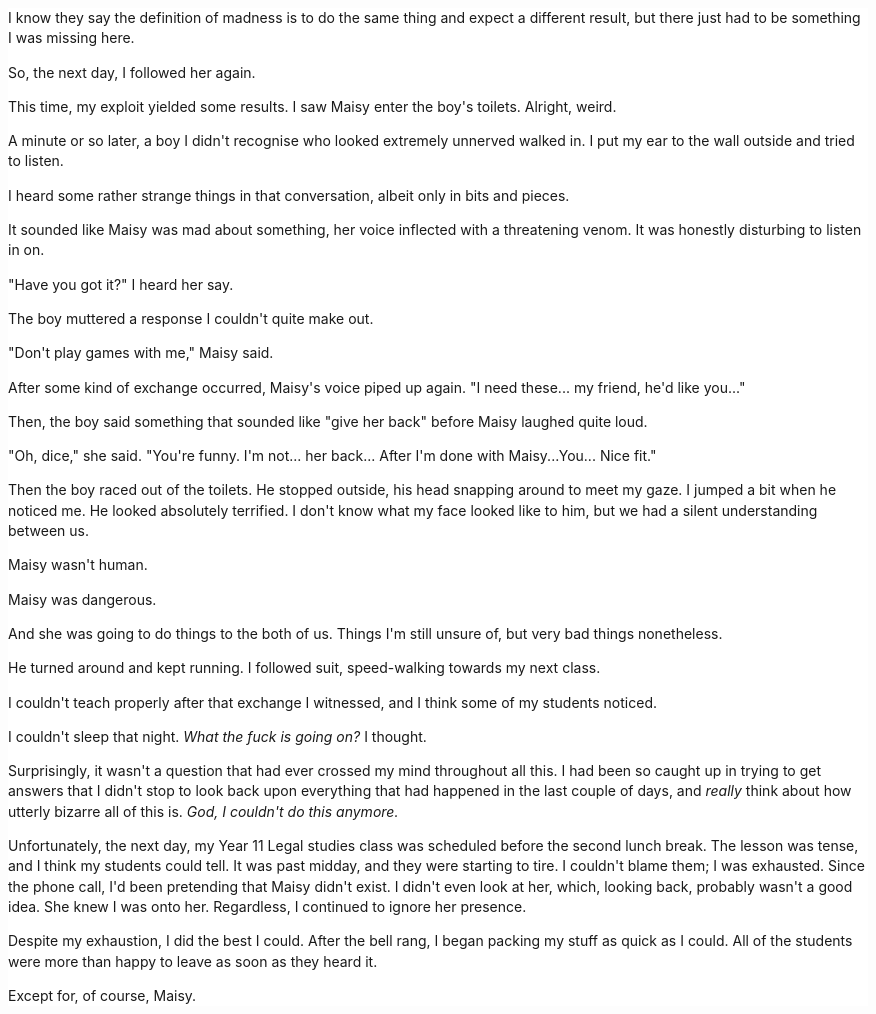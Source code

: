 I know they say the definition of madness is to do the same thing and expect a different result, but there just had to be something I was missing here.

So, the next day, I followed her again.

This time, my exploit yielded some results. I saw Maisy enter the boy's toilets. Alright, weird. 

A minute or so later, a boy I didn't recognise who looked extremely unnerved walked in. I put my ear to the wall outside and tried to listen.

I heard some rather strange things in that conversation, albeit only in bits and pieces. 

It sounded like Maisy was mad about something, her voice inflected with a threatening venom. It was honestly disturbing to listen in on.

"Have you got it?" I heard her say.

The boy muttered a response I couldn't quite make out.

"Don't play games with me," Maisy said.

After some kind of exchange occurred, Maisy's voice piped up again. "I need these... my friend, he'd like you..."

Then, the boy said something that sounded like "give her back" before Maisy laughed quite loud.

"Oh, dice," she said. "You're funny. I'm not... her back... After I'm done with Maisy...You... Nice fit."

Then the boy raced out of the toilets. He stopped outside, his head snapping around to meet my gaze. I jumped a bit when he noticed me. He looked absolutely terrified. I don't know what my face looked like to him, but we had a silent understanding between us.

Maisy wasn't human.

Maisy was dangerous.

And she was going to do things to the both of us. Things I'm still unsure of, but very bad things nonetheless.

He turned around and kept running. I followed suit, speed-walking towards my next class.

I couldn't teach properly after that exchange I witnessed, and I think some of my students noticed.

I couldn't sleep that night. *What the fuck is going on?* I thought.

Surprisingly, it wasn't a question that had ever crossed my mind throughout all this. I had been so caught up in trying to get answers that I didn't stop to look back upon everything that had happened in the last couple of days, and *really* think about how utterly bizarre all of this is. *God, I couldn't do this anymore.*

Unfortunately, the next day, my Year 11 Legal studies class was scheduled before the second lunch break. The lesson was tense, and I think my students could tell. It was past midday, and they were starting to tire. I couldn't blame them; I was exhausted. Since the phone call, I'd been pretending that Maisy didn't exist. I didn't even look at her, which, looking back, probably wasn't a good idea. She knew I was onto her. Regardless, I continued to ignore her presence.

Despite my exhaustion, I did the best I could. After the bell rang, I began packing my stuff as quick as I could. All of the students were more than happy to leave as soon as they heard it.

Except for, of course, Maisy.
